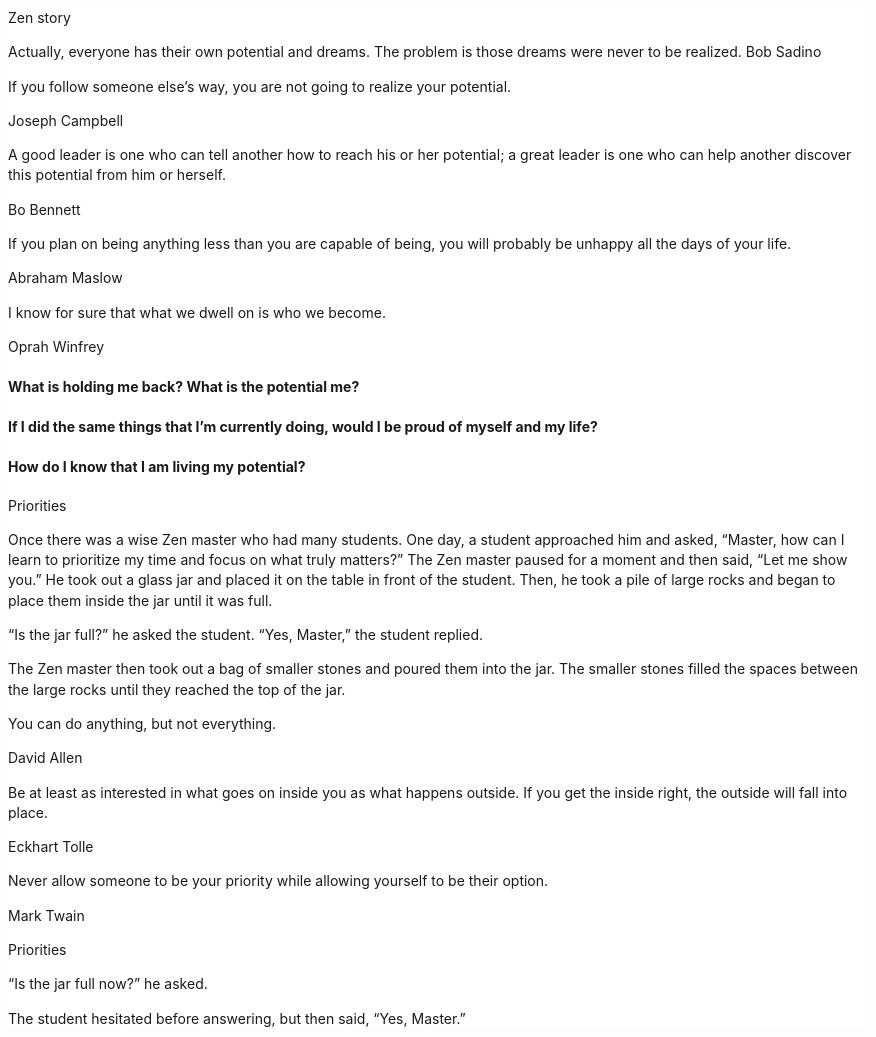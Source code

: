 Zen story

Actually, everyone has their own potential and dreams. The problem is those dreams were never to be realized. Bob Sadino

If you follow someone else’s way, you are not going to realize your potential.

Joseph Campbell

A good leader is one who can tell another how to reach his or her potential; a great leader is one who can help another discover this potential from him or herself.

Bo Bennett

If you plan on being anything less than you are capable of being, you will probably be unhappy all the days of your life.

Abraham Maslow

I know for sure that what we dwell on is who we become.

Oprah Winfrey

#### What is holding me back? What is the potential me?

#### If I did the same things that I’m currently doing, would I be proud of myself and my life?

#### How do I know that I am living my potential?

Priorities

Once there was a wise Zen master who had many students. One day, a student approached him and asked, “Master, how can I learn to prioritize my time and focus on what truly matters?” The Zen master paused for a moment and then said, “Let me show you.” He took out a glass jar and placed it on the table in front of the student. Then, he took a pile of large rocks and began to place them inside the jar until it was full.

“Is the jar full?” he asked the student. “Yes, Master,” the student replied.

The Zen master then took out a bag of smaller stones and poured them into the jar. The smaller stones filled the spaces between the large rocks until they reached the top of the jar.

You can do anything, but not everything.

David Allen

Be at least as interested in what goes on inside you as what happens outside. If you get the inside right, the outside will fall into place.

Eckhart Tolle

Never allow someone to be your priority while allowing yourself to be their option.

Mark Twain

Priorities

“Is the jar full now?” he asked.

The student hesitated before answering, but then said, “Yes, Master.”
